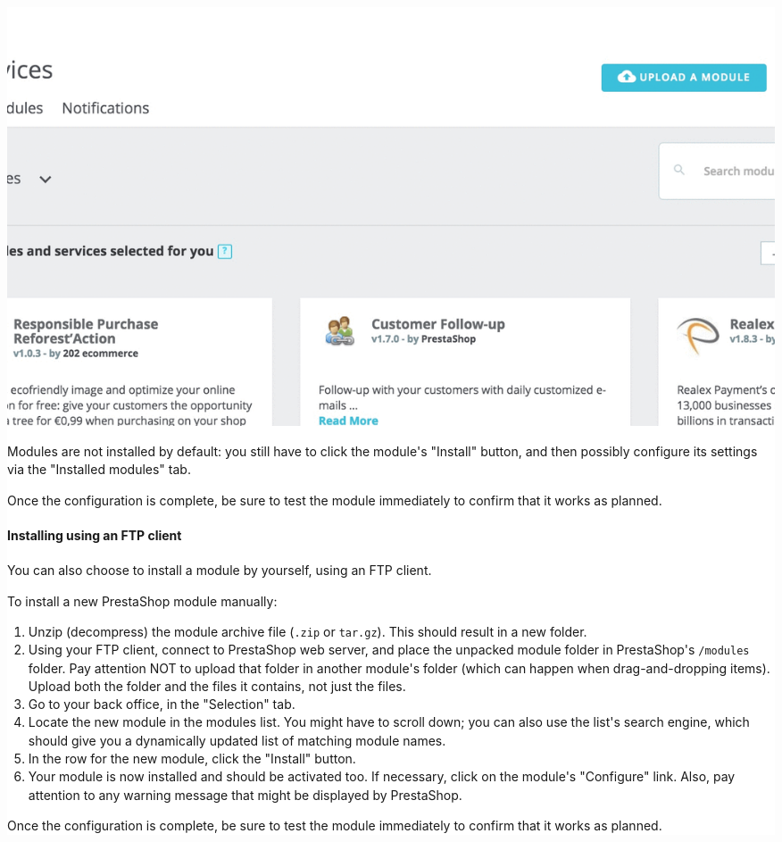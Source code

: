 ![](../../../../.gitbook/assets/51185193.gif)

Modules are not installed by default: you still have to click the module's "Install" button, and then possibly configure its settings via the "Installed modules" tab.

Once the configuration is complete, be sure to test the module immediately to confirm that it works as planned.

#### Installing using an FTP client <a id="ModulesSelection-InstallingusinganFTPclient"></a>

You can also choose to install a module by yourself, using an FTP client.

To install a new PrestaShop module manually:

1. Unzip \(decompress\) the module archive file \(`.zip` or `tar.gz`\). This should result in a new folder.
2. Using your FTP client, connect to PrestaShop web server, and place the unpacked module folder in PrestaShop's `/modules` folder. Pay attention NOT to upload that folder in another module's folder \(which can happen when drag-and-dropping items\). Upload both the folder and the files it contains, not just the files.
3. Go to your back office, in the "Selection" tab.
4. Locate the new module in the modules list. You might have to scroll down; you can also use the list's search engine, which should give you a dynamically updated list of matching module names.
5. In the row for the new module, click the "Install" button.
6. Your module is now installed and should be activated too. If necessary, click on the module's "Configure" link. Also, pay attention to any warning message that might be displayed by PrestaShop.

Once the configuration is complete, be sure to test the module immediately to confirm that it works as planned.
